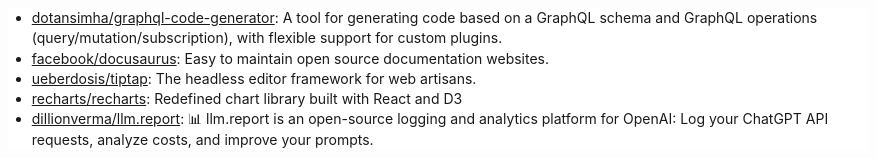 * [dotansimha/graphql-code-generator](https://github.com/dotansimha/graphql-code-generator): A tool for generating code based on a GraphQL schema and GraphQL operations (query/mutation/subscription), with flexible support for custom plugins.
* [facebook/docusaurus](https://github.com/facebook/docusaurus): Easy to maintain open source documentation websites.
* [ueberdosis/tiptap](https://github.com/ueberdosis/tiptap): The headless editor framework for web artisans.
* [recharts/recharts](https://github.com/recharts/recharts): Redefined chart library built with React and D3
* [dillionverma/llm.report](https://github.com/dillionverma/llm.report): 📊 llm.report is an open-source logging and analytics platform for OpenAI: Log your ChatGPT API requests, analyze costs, and improve your prompts.
